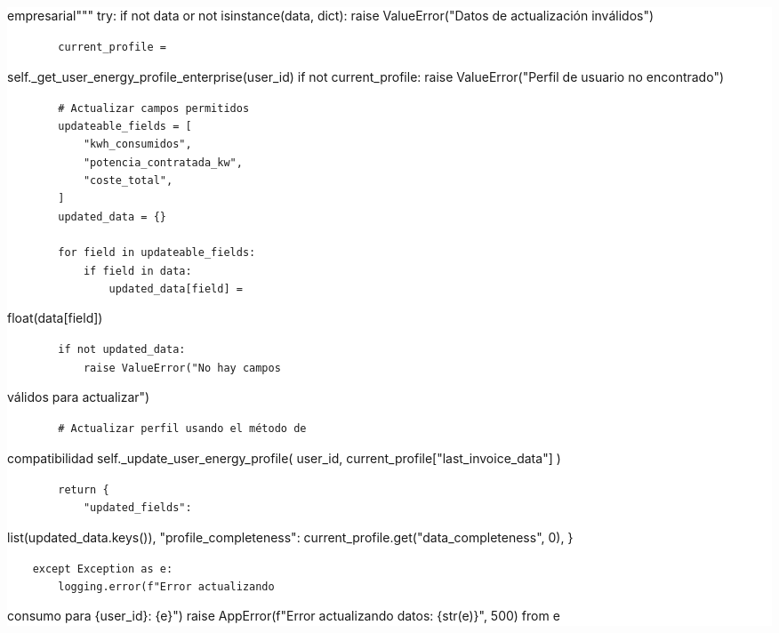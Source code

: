 empresarial"""
try:
if not data or not isinstance(data,
dict):
raise ValueError("Datos de
actualización inválidos")

            current_profile =

self.\_get_user_energy_profile_enterprise(user_id)
if not current_profile:
raise ValueError("Perfil de usuario
no encontrado")

            # Actualizar campos permitidos
            updateable_fields = [
                "kwh_consumidos",
                "potencia_contratada_kw",
                "coste_total",
            ]
            updated_data = {}

            for field in updateable_fields:
                if field in data:
                    updated_data[field] =

float(data[field])

            if not updated_data:
                raise ValueError("No hay campos

válidos para actualizar")

            # Actualizar perfil usando el método de

compatibilidad
self.\_update_user_energy_profile(
user_id,
current_profile["last_invoice_data"]
)

            return {
                "updated_fields":

list(updated_data.keys()),
"profile_completeness":
current_profile.get("data_completeness", 0),
}

        except Exception as e:
            logging.error(f"Error actualizando

consumo para {user_id}: {e}")
raise AppError(f"Error actualizando
datos: {str(e)}", 500) from e
